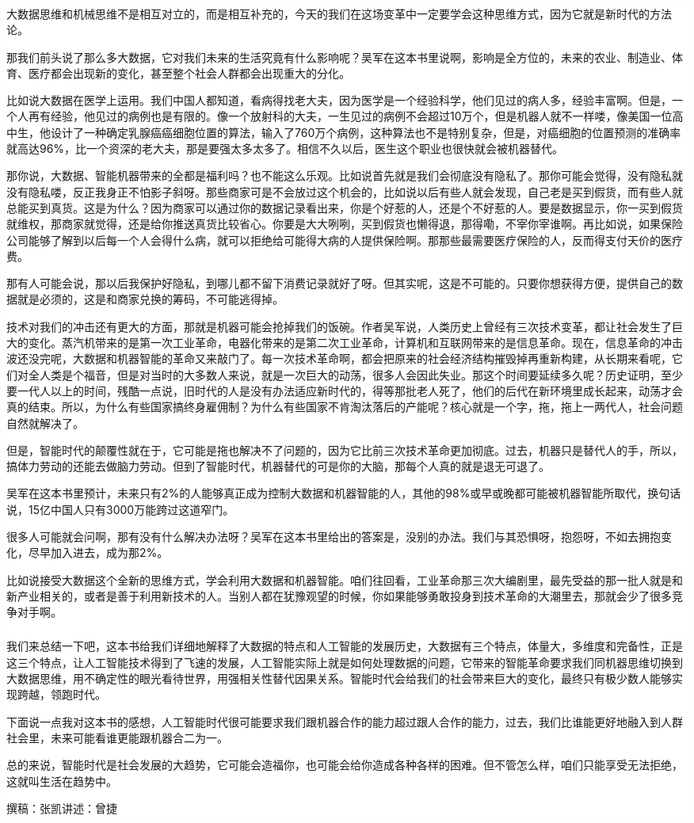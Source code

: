  大数据思维和机械思维不是相互对立的，而是相互补充的，今天的我们在这场变革中一定要学会这种思维方式，因为它就是新时代的方法论。

 那我们前头说了那么多大数据，它对我们未来的生活究竟有什么影响呢？吴军在这本书里说啊，影响是全方位的，未来的农业、制造业、体育、医疗都会出现新的变化，甚至整个社会人群都会出现重大的分化。

比如说大数据在医学上运用。我们中国人都知道，看病得找老大夫，因为医学是一个经验科学，他们见过的病人多，经验丰富啊。但是，一个人再有经验，他见过的病例也是有限的。像一个放射科的大夫，一生见过的病例不会超过10万个，但是机器人就不一样喽，像美国一位高中生，他设计了一种确定乳腺癌癌细胞位置的算法，输入了760万个病例，这种算法也不是特别复杂，但是，对癌细胞的位置预测的准确率就高达96%，比一个资深的老大夫，那是要强太多太多了。相信不久以后，医生这个职业也很快就会被机器替代。

 那你说，大数据、智能机器带来的全都是福利吗？也不能这么乐观。比如说首先就是我们会彻底没有隐私了。那你可能会觉得，没有隐私就没有隐私喽，反正我身正不怕影子斜呀。那些商家可是不会放过这个机会的，比如说以后有些人就会发现，自己老是买到假货，而有些人就总能买到真货。这是为什么？因为商家可以通过你的数据记录看出来，你是个好惹的人，还是个不好惹的人。要是数据显示，你一买到假货就维权，那商家就觉得，还是给你推送真货比较省心。你要是大大咧咧，买到假货也懒得退，那得嘞，不宰你宰谁啊。再比如说，如果保险公司能够了解到以后每一个人会得什么病，就可以拒绝给可能得大病的人提供保险啊。那那些最需要医疗保险的人，反而得支付天价的医疗费。

 那有人可能会说，那以后我保护好隐私，到哪儿都不留下消费记录就好了呀。但其实呢，这是不可能的。只要你想获得方便，提供自己的数据就是必须的，这是和商家兑换的筹码，不可能逃得掉。

 技术对我们的冲击还有更大的方面，那就是机器可能会抢掉我们的饭碗。作者吴军说，人类历史上曾经有三次技术变革，都让社会发生了巨大的变化。蒸汽机带来的是第一次工业革命，电器化带来的是第二次工业革命，计算机和互联网带来的是信息革命。现在，信息革命的冲击波还没完呢，大数据和机器智能的革命又来敲门了。每一次技术革命啊，都会把原来的社会经济结构摧毁掉再重新构建，从长期来看呢，它们对全人类是个福音，但是对当时的大多数人来说，就是一次巨大的动荡，很多人会因此失业。那这个时间要延续多久呢？历史证明，至少要一代人以上的时间，残酷一点说，旧时代的人是没有办法适应新时代的，得等那批老人死了，他们的后代在新环境里成长起来，动荡才会真的结束。所以，为什么有些国家搞终身雇佣制？为什么有些国家不肯淘汰落后的产能呢？核心就是一个字，拖，拖上一两代人，社会问题自然就解决了。

 但是，智能时代的颠覆性就在于，它可能是拖也解决不了问题的，因为它比前三次技术革命更加彻底。过去，机器只是替代人的手，所以，搞体力劳动的还能去做脑力劳动。但到了智能时代，机器替代的可是你的大脑，那每个人真的就是退无可退了。

 吴军在这本书里预计，未来只有2%的人能够真正成为控制大数据和机器智能的人，其他的98%或早或晚都可能被机器智能所取代，换句话说，15亿中国人只有3000万能跨过这道窄门。

 很多人可能就会问啊，那有没有什么解决办法呀？吴军在这本书里给出的答案是，没别的办法。我们与其恐惧呀，抱怨呀，不如去拥抱变化，尽早加入进去，成为那2%。

比如说接受大数据这个全新的思维方式，学会利用大数据和机器智能。咱们往回看，工业革命那三次大编剧里，最先受益的那一批人就是和新产业相关的，或者是善于利用新技术的人。当别人都在犹豫观望的时候，你如果能够勇敢投身到技术革命的大潮里去，那就会少了很多竞争对手啊。

###  



我们来总结一下吧，这本书给我们详细地解释了大数据的特点和人工智能的发展历史，大数据有三个特点，体量大，多维度和完备性，正是这三个特点，让人工智能技术得到了飞速的发展，人工智能实际上就是如何处理数据的问题，它带来的智能革命要求我们同机器思维切换到大数据思维，用不确定性的眼光看待世界，用强相关性替代因果关系。智能时代会给我们的社会带来巨大的变化，最终只有极少数人能够实现跨越，领跑时代。

 下面说一点我对这本书的感想，人工智能时代很可能要求我们跟机器合作的能力超过跟人合作的能力，过去，我们比谁能更好地融入到人群社会里，未来可能看谁更能跟机器合二为一。

总的来说，智能时代是社会发展的大趋势，它可能会造福你，也可能会给你造成各种各样的困难。但不管怎么样，咱们只能享受无法拒绝，这就叫生活在趋势中。

撰稿：张凯讲述：曾捷

